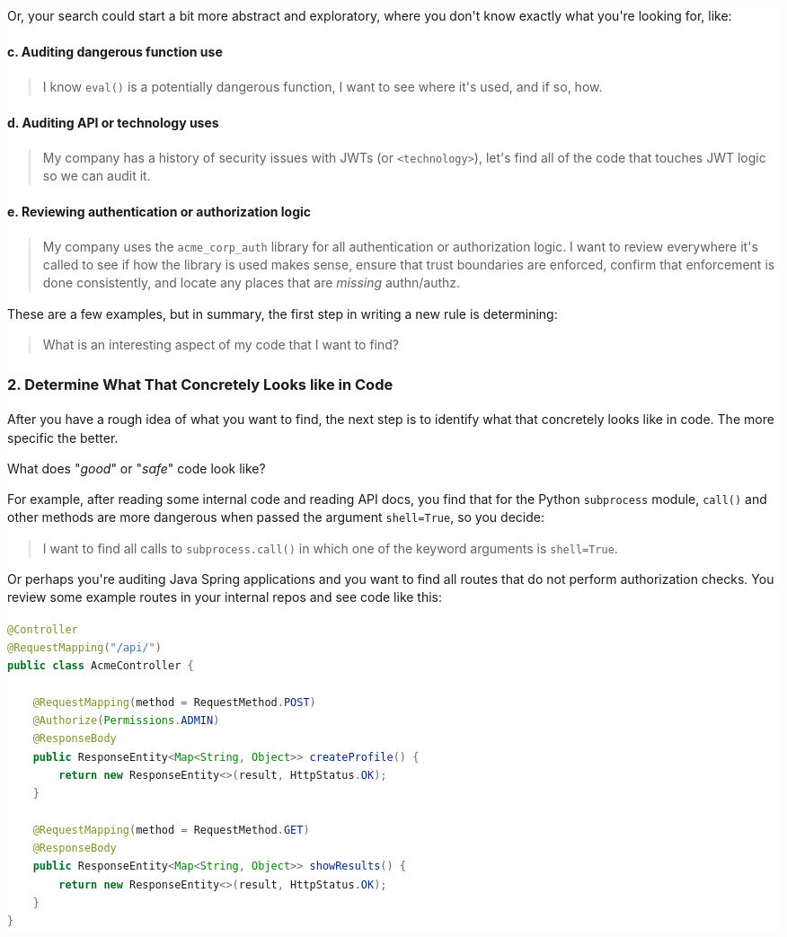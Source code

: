Or, your search could start a bit more abstract and exploratory, where you don't know exactly what you're looking for, like:

#### c. Auditing dangerous function use
> I know `eval()` is a potentially dangerous function, I want to see where it's
> used, and if so, how.

#### d. Auditing API or technology uses
> My company has a history of security issues with JWTs (or `<technology>`),
> let's find all of the code that touches JWT logic so we can audit it.

#### e. Reviewing authentication or authorization logic
> My company uses the `acme_corp_auth` library for all authentication or
> authorization logic. I want to review everywhere it's called to see if how the
> library is used makes sense, ensure that trust boundaries are enforced,
> confirm that enforcement is done consistently, and locate any places that are
> *missing* authn/authz.

These are a few examples, but in summary, the first step in writing a new rule
is determining:

> What is an interesting aspect of my code that I want to find?

### 2. Determine What That Concretely Looks like in Code

After you have a rough idea of what you want to find, the next step is to
identify what that concretely looks like in code. The more specific the better.

What does "*good*" or "*safe*" code look like?

For example, after reading some internal code and reading API docs, you find that for the Python `subprocess` module, `call()` and other methods are more dangerous when passed the argument `shell=True`, so you decide:

> I want to find all calls to `subprocess.call()` in which one of the keyword arguments is `shell=True`.

Or perhaps you're auditing Java Spring applications and you want to find all routes that do not perform authorization checks. You review some example routes in your internal repos and see code like this:

```java
@Controller
@RequestMapping("/api/")
public class AcmeController {

    @RequestMapping(method = RequestMethod.POST)
    @Authorize(Permissions.ADMIN)
    @ResponseBody
    public ResponseEntity<Map<String, Object>> createProfile() {
        return new ResponseEntity<>(result, HttpStatus.OK);
    }

    @RequestMapping(method = RequestMethod.GET)
    @ResponseBody
    public ResponseEntity<Map<String, Object>> showResults() {
        return new ResponseEntity<>(result, HttpStatus.OK);
    }
}
```
